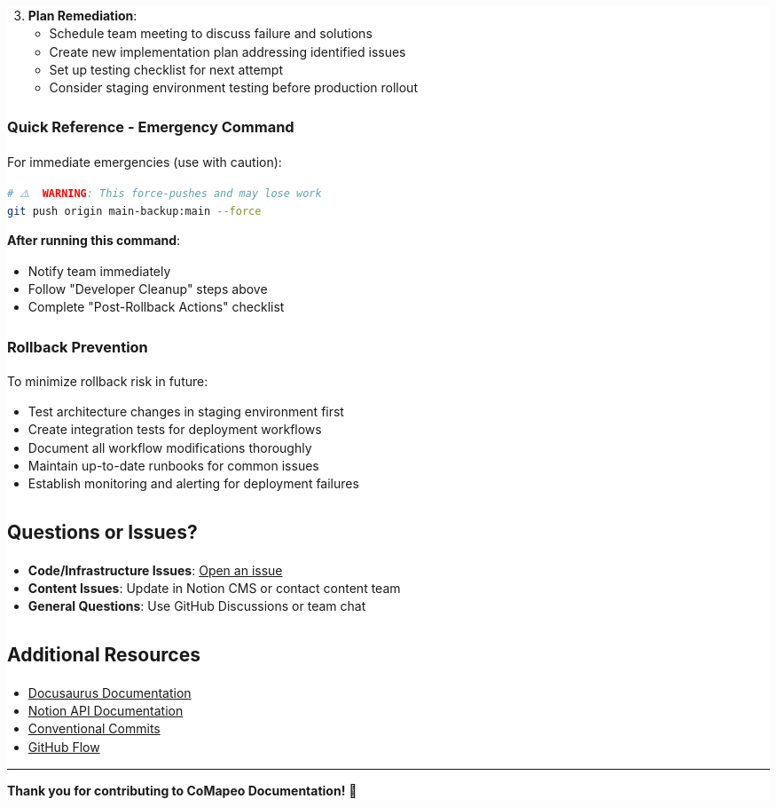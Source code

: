 3. **Plan Remediation**:
   - Schedule team meeting to discuss failure and solutions
   - Create new implementation plan addressing identified issues
   - Set up testing checklist for next attempt
   - Consider staging environment testing before production rollout

### Quick Reference - Emergency Command

For immediate emergencies (use with caution):

```bash
# ⚠️  WARNING: This force-pushes and may lose work
git push origin main-backup:main --force
```

**After running this command**:
- Notify team immediately
- Follow "Developer Cleanup" steps above
- Complete "Post-Rollback Actions" checklist

### Rollback Prevention

To minimize rollback risk in future:

- Test architecture changes in staging environment first
- Create integration tests for deployment workflows
- Document all workflow modifications thoroughly
- Maintain up-to-date runbooks for common issues
- Establish monitoring and alerting for deployment failures

## Questions or Issues?

- **Code/Infrastructure Issues**: [Open an issue](https://github.com/digidem/comapeo-docs/issues/new)
- **Content Issues**: Update in Notion CMS or contact content team
- **General Questions**: Use GitHub Discussions or team chat

## Additional Resources

- [Docusaurus Documentation](https://docusaurus.io/docs)
- [Notion API Documentation](https://developers.notion.com/)
- [Conventional Commits](https://www.conventionalcommits.org/)
- [GitHub Flow](https://guides.github.com/introduction/flow/)

---

**Thank you for contributing to CoMapeo Documentation!** 🎉